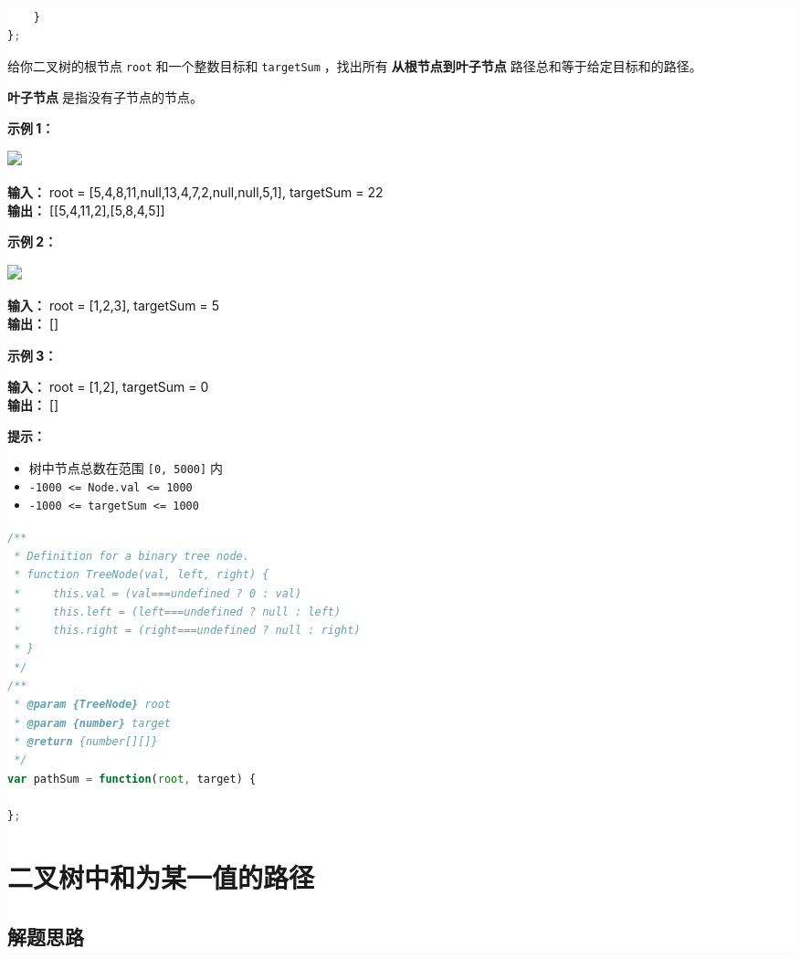 ```js  
    }  
};  
```  
给你二叉树的根节点 `root` 和一个整数目标和 `targetSum` ，找出所有 **从根节点到叶子节点** 路径总和等于给定目标和的路径。  
  
**叶子节点** 是指没有子节点的节点。  
  
**示例 1：**  
  
![](https://pic.rmb.bdstatic.com/bjh/8771ad1c0da043e18c975fe618d70489.png)  
  
  
**输入：** root = [5,4,8,11,null,13,4,7,2,null,null,5,1], targetSum = 22  
**输出：** [[5,4,11,2],[5,8,4,5]]  
  
**示例 2：**  
  
![](https://pic.rmb.bdstatic.com/bjh/2c1a1aabf2e37caf1fb5d7f5b3efd5f6.png)  
  
  
**输入：** root = [1,2,3], targetSum = 5  
**输出：** []  
  
**示例 3：**  
  
  
**输入：** root = [1,2], targetSum = 0  
**输出：** []  
  
**提示：**  
  
* 树中节点总数在范围 `[0, 5000]` 内  
* `-1000 <= Node.val <= 1000`  
* `-1000 <= targetSum <= 1000`  
  
```js  
/**  
 * Definition for a binary tree node.  
 * function TreeNode(val, left, right) {  
 *     this.val = (val===undefined ? 0 : val)  
 *     this.left = (left===undefined ? null : left)  
 *     this.right = (right===undefined ? null : right)  
 * }  
 */  
/**  
 * @param {TreeNode} root  
 * @param {number} target  
 * @return {number[][]}  
 */  
var pathSum = function(root, target) {  
  
};  
```  
#  二叉树中和为某一值的路径  
## 解题思路  
  